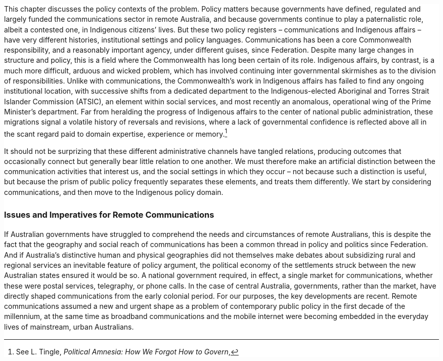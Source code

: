This chapter discusses the policy contexts of the problem. Policy
matters because governments have defined, regulated and largely funded
the communications sector in remote Australia, and because governments
continue to play a paternalistic role, albeit a contested one, in
Indigenous citizens’ lives. But these two policy registers –
communications and Indigenous affairs – have very different histories,
institutional settings and policy languages. Communications has been a
core Commonwealth responsibility, and a reasonably important agency,
under different guises, since Federation. Despite many large changes in
structure and policy, this is a field where the Commonwealth has long
been certain of its role. Indigenous affairs, by contrast, is a much
more difficult, arduous and wicked problem, which has involved
continuing inter governmental skirmishes as to the division of
responsibilities. Unlike with communications, the Commonwealth’s work in
Indigenous affairs has failed to find any ongoing institutional
location, with successive shifts from a dedicated department to the
Indigenous-elected Aboriginal and Torres Strait Islander Commission
(ATSIC), an element within social services, and most recently an
anomalous, operational wing of the Prime Minister’s department. Far from
heralding the progress of Indigenous affairs to the center of national
public administration, these migrations signal a volatile history of
reversals and revisions, where a lack of governmental confidence is
reflected above all in the scant regard paid to domain expertise,
experience or memory.[^3]

It should not be surprizing that these different administrative channels
have tangled relations, producing outcomes that occasionally connect but
generally bear little relation to one another. We must therefore make an
artificial distinction between the communication activities that
interest us, and the social settings in which they occur – not because
such a distinction is useful, but because the prism of public policy
frequently separates these elements, and treats them differently. We
start by considering communications, and then move to the Indigenous
policy domain.

### Issues and Imperatives for Remote Communications

If Australian governments have struggled to comprehend the needs and
circumstances of remote Australians, this is despite the fact that the
geography and social reach of communications has been a common thread in
policy and politics since Federation. And if Australia’s distinctive
human and physical geographies did not themselves make debates about
subsidizing rural and regional services an inevitable feature of policy
argument, the political economy of the settlements struck between the
new Australian states ensured it would be so. A national government
required, in effect, a single market for communications, whether these
were postal services, telegraphy, or phone calls. In the case of central
Australia, governments, rather than the market, have directly shaped
communications from the early colonial period. For our purposes, the key
developments are recent. Remote communications assumed a new and urgent
shape as a problem of contemporary public policy in the first decade of
the millennium, at the same time as broadband communications and the
mobile internet were becoming embedded in the everyday lives of
mainstream, urban Australians.


[^1]: L. Fitzgerald, ‘New 3G Network Falls Short for Stations and
[^2]: Fitzgerald, ‘New 3G Network Falls Short for Stations and
[^3]: See L. Tingle, *Political Amnesia: How We Forgot How to Govern*,
[^4]: Commonwealth of Australia, ‘Budget: Indigenous Partnerships’,
[^5]: H. Raiche, ‘Universal Communications in a Broadband World: Working
[^6]: E. Rennie and J. Potts, ‘Auction Subsidies and the Universal
[^7]: Some have speculated that the current twenty-year USO contract
[^8]: Regional Telecommunications Independent Review Committee (RTIRC),
[^9]: Commonwealth of Australia, ‘Budget Paper No. 2: Expense Measures:
[^10]: Daly, *Bridging the Digital Divide*.
[^11]: Rennie et al., ‘Beyond Public Access?’.
[^12]: Peter Farr Consultants Australasia, *Connecting Our Communities:
[^13]: Regional Telecommunications Inquiry, *Connecting Regional
[^14]: RTIRC, *Regional Telecommunications Review 2015: Unlocking the
[^15]: C.A. Blanchard, *Return to Country: The Aboriginal Homelands
[^16]: R. McGregor, *Indifferent Inclusion: Aboriginal People and the
[^17]: B. Beadman, ‘“A Tortuous Trail”: Bob Beadman’s Short History of
[^18]: Amnesty International, *The Land Holds Us: Aboriginal Peoples’
[^19]: Blanchard, *Return to Country*.
[^20]: Northern Territory Department of Education, ‘Enrolment and
[^21]: J. Altman, *In Search of an Outstations Policy for Indigenous
[^22]: Indigenous Housing and Infrastructure Branch of the Department of
[^23]: While the resourcing of remote communities and services has
[^24]: For instance: Beadman, ‘“A Tortuous Trail”’.
[^25]: P. Mares, ‘Homeland Security: NT Indigenous Affairs Minister
[^26]: A. Vanstone, ‘Beyond Conspicuous Compassion: Indigenous
[^27]: G. Johns, *No Job No House: An Economically Strategic Approach to
[^28]: Imangara’s housing was upgraded under this arrangement.
[^29]: The number 423 includes 348 outstations, forty-five town camps
[^30]: M. Moran, ‘The Viability of "Hub" Settlements’, *Dialogue* 29.1
[^31]: Kerins, *The First-Ever Northern Territory Homelands/Outstations
[^32]: R. Grey-Gardner and M. Young, *Utopia Homelands Project: Lessons
[^33]: W. Sanders. *Working Future: A Critique of Policy by Numbers,*
[^34]: Rennie et al., *Home Internet for Remote Indigenous Communities*.
[^35]: K.W. Seemann, M. Parnell, S. McFallan and S. Tucker, *Housing for
[^36]: R. Grey-Gardner and M. Young, *Utopia Homelands Project: Lessons
[^37]: For a detailed description, see: A. Crouch, *Home
[^38]: US Department of Commerce, *A Nation Online: How Americans Are
[^39]: N. Selwyn, ‘Reconsidering Political and Popular Understandings of
[^40]: J. Van Dijk and K. Hacker, ‘The Digital Divide as a Complex and
[^41]: Selwyn, ‘Reconsidering Political and Popular Understandings of
[^42]: M. Warschauer, ‘Dissecting the “Digital Divide”: A Case Study in
[^43]: E. Helsper, *Digital Inclusion: An Analysis of Social
[^44]: For a useful overview, see E. Helsper, A. Van Deursen and R.
[^45]: Such as: S. Livingstone and E. Helsper, ‘Gradations in Digital
[^46]: E.M. Rogers, *Diffusion of Innovations,* 5th edition, New York:
[^47]: A. Van Deursen, J. Van Dijk, and P.M. Ten Klooster, ‘Increasing
[^48]: E. Helsper, ‘A Corresponding Fields Model for the Links Between
[^49]: ARC Centre of Excellence for Creative Industries and Innovation,
[^50]: R. Morsillo, ‘Affordable Broadband for All Australians’,
[^51]: Administered by the former Department of Families, Housing,
[^52]: T. Correa and I. Pavez, ‘Digital Inclusion in Rural Areas: A
[^53]: T. Rowse, ‘Re-Figuring “Indigenous Culture”’ in J. Altman and M.
[^54]: A. Sen, *Social Exclusion: Concept, Application, and Scrutiny,*
[^55]: Sen, *Social Exclusion*; M. Nussbaum, ‘Capabilities as Fundamental Entitlements: Sen and
[^56]: Sen, *Social Exclusion*,
[^57]: Rowse, ‘Re-Figuring “Indigenous Culture”’, p. 156.
[^58]: K.L. Kraemer, J. Dedrick and P. Sharma, ‘One Laptop
[^59]: Rennie et al., *Home Internet for Remote Indigenous Communities*.
[^60]: With funding from the Aboriginals Benefits Account (ABA).
[^61]: See F. Enghel and K. Wilkins, ‘Communication, Media and
[^62]: P. Chakravartty, ‘Rebranding Development Communications in
[^63]: T.T. Sreekumar and M. Rivera–Sánchez, ‘ICTs and Development: Revisiting the Asian Experience’, *Science Technology & Society*
[^64]: M.L. Best and C.M. Maclay, ‘Community Internet Access in Rural
[^65]: F. Ginsburg, ‘Rethinking the Digital Age’ in D. Hesmondhalgh and J. Toynbee, *The Media and Social Theory*, New York: Routledge, 2008, pp. 129-44. 
[^66]: W. Mazzarella, ‘Beautiful Balloon: The Digital Divide and the
[^67]: Mazzarella. ‘Beautiful Balloon’.
[^68]: See A. Crouch, ‘The Community Phone Project: An Overview’, DKCRC
[^69]: The CAT phones project was replaced with the solar and satellite
[^70]: See P. Batty, *Governing Cultural Difference: The Incorporation
[^71]: Hinkson, ‘What's in a Dedication?’:110.
[^72]: Rennie et al., ‘At Home on the Outstation’.
[^73]: C. Sandvig, ‘The Internet as an Infrastructure’ in W.H. Dutton
[^74]: Funding from the Aboriginals Benefit Account.
[^75]: Essentially, all the computers on each service in the communities
[^76]: Y. Musharbash, *Yuendumu Everyday: Contemporary Life in Remote
[^77]: Lenovo, ‘TBR Quality Project’,